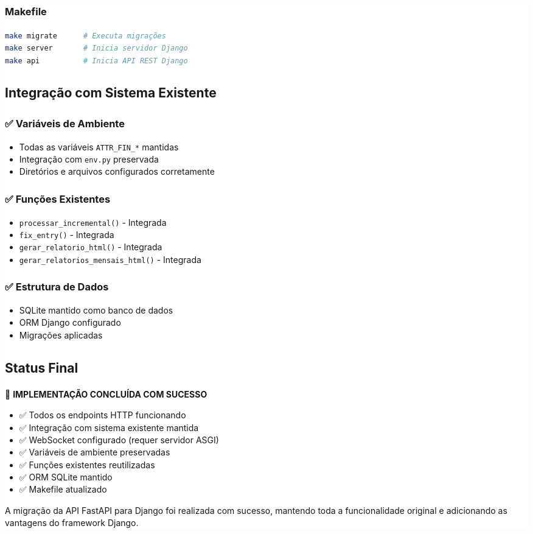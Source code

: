 ### Makefile
```bash
make migrate      # Executa migrações
make server       # Inicia servidor Django
make api          # Inicia API REST Django
```

## Integração com Sistema Existente

### ✅ Variáveis de Ambiente
- Todas as variáveis `ATTR_FIN_*` mantidas
- Integração com `env.py` preservada
- Diretórios e arquivos configurados corretamente

### ✅ Funções Existentes
- `processar_incremental()` - Integrada
- `fix_entry()` - Integrada
- `gerar_relatorio_html()` - Integrada
- `gerar_relatorios_mensais_html()` - Integrada

### ✅ Estrutura de Dados
- SQLite mantido como banco de dados
- ORM Django configurado
- Migrações aplicadas

## Status Final

🎉 **IMPLEMENTAÇÃO CONCLUÍDA COM SUCESSO**

- ✅ Todos os endpoints HTTP funcionando
- ✅ Integração com sistema existente mantida
- ✅ WebSocket configurado (requer servidor ASGI)
- ✅ Variáveis de ambiente preservadas
- ✅ Funções existentes reutilizadas
- ✅ ORM SQLite mantido
- ✅ Makefile atualizado

A migração da API FastAPI para Django foi realizada com sucesso, mantendo toda a funcionalidade original e adicionando as vantagens do framework Django. 